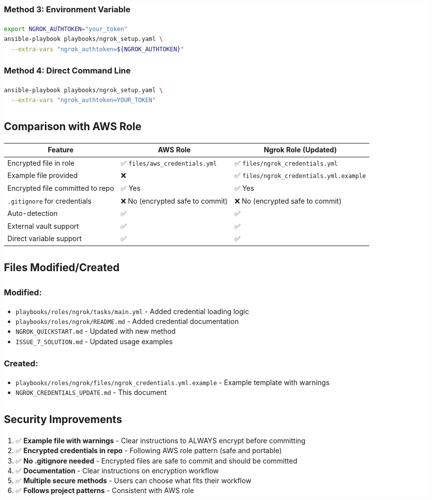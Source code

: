 ### Method 3: Environment Variable

```bash
export NGROK_AUTHTOKEN="your_token"
ansible-playbook playbooks/ngrok_setup.yaml \
  --extra-vars "ngrok_authtoken=${NGROK_AUTHTOKEN}"
```

### Method 4: Direct Command Line

```bash
ansible-playbook playbooks/ngrok_setup.yaml \
  --extra-vars "ngrok_authtoken=YOUR_TOKEN"
```

## Comparison with AWS Role

| Feature | AWS Role | Ngrok Role (Updated) |
|---------|----------|---------------------|
| Encrypted file in role | ✅ `files/aws_credentials.yml` | ✅ `files/ngrok_credentials.yml` |
| Example file provided | ❌ | ✅ `files/ngrok_credentials.yml.example` |
| Encrypted file committed to repo | ✅ Yes | ✅ Yes |
| `.gitignore` for credentials | ❌ No (encrypted safe to commit) | ❌ No (encrypted safe to commit) |
| Auto-detection | ✅ | ✅ |
| External vault support | ✅ | ✅ |
| Direct variable support | ✅ | ✅ |

## Files Modified/Created

### Modified:
- `playbooks/roles/ngrok/tasks/main.yml` - Added credential loading logic
- `playbooks/roles/ngrok/README.md` - Added credential documentation
- `NGROK_QUICKSTART.md` - Updated with new method
- `ISSUE_7_SOLUTION.md` - Updated usage examples

### Created:
- `playbooks/roles/ngrok/files/ngrok_credentials.yml.example` - Example template with warnings
- `NGROK_CREDENTIALS_UPDATE.md` - This document

## Security Improvements

1. ✅ **Example file with warnings** - Clear instructions to ALWAYS encrypt before committing
2. ✅ **Encrypted credentials in repo** - Following AWS role pattern (safe and portable)
3. ✅ **No .gitignore needed** - Encrypted files are safe to commit and should be committed
4. ✅ **Documentation** - Clear instructions on encryption workflow
5. ✅ **Multiple secure methods** - Users can choose what fits their workflow
6. ✅ **Follows project patterns** - Consistent with AWS role
